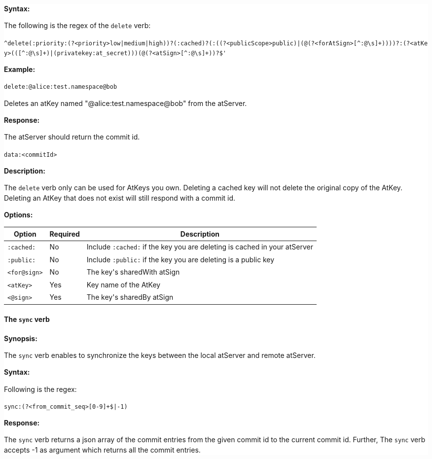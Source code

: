 **Syntax:**

The following is the regex of the `delete` verb:


`^delete(:priority:(?<priority>low|medium|high))?(:cached)?(:((?<publicScope>public)|(@(?<forAtSign>[^:@\s]+))))?:(?<atKey>(([^:@\s]+)|(privatekey:at_secret)))(@(?<atSign>[^:@\s]+))?$'`

**Example:**

`delete:@alice:test.namespace@bob`

Deletes an atKey named "@alice:test.namespace@bob" from the atServer.

**Response:**

The atServer should return the commit id.

```text
data:<commitId>
```

**Description:**

The `delete` verb only can be used for AtKeys you own. Deleting a cached key
will not delete the original copy of the AtKey. Deleting an AtKey that does not
exist will still respond with a commit id.

**Options:**


| Option       | Required | Description                                                               |
| ------------ | -------- | ------------------------------------------------------------------------- |
| `:cached:`   | No       | Include `:cached:` if the key you are deleting is cached in your atServer |
| `:public:`   | No       | Include `:public:` if the key you are deleting is a public key            |
| `<for@sign>` | No       | The key's sharedWith atSign                                               |
| `<atKey>`    | Yes      | Key name of the AtKey                                                     |
| `<@sign>`    | Yes      | The key's sharedBy atSign                                                 |

#### The `sync` verb

**Synopsis:**

The `sync` verb enables to synchronize the keys between the local atServer and
remote atServer.

**Syntax:**

Following is the regex:

`sync:(?<from_commit_seq>[0-9]+$|-1)`

**Response:**

The `sync` verb returns a json array of the commit entries from the given commit
id to the current commit id. Further, The `sync` verb accepts -1 as argument
which returns all the commit entries.
